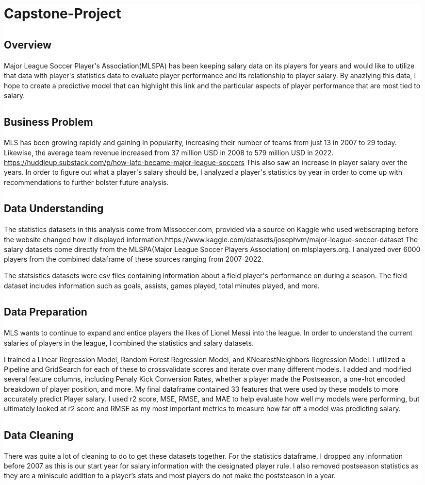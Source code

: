 # Capstone-Project
## Overview

Major League Soccer Player's Association(MLSPA) has been keeping salary data on its players for years and would like to utilize that data with player's statistics data to evaluate player performance and its relationship to player salary. By anazlying this data, I hope to create a predictive model that can highlight this link and the particular aspects of player performance that are most tied to salary.

## Business Problem

MLS has been growing rapidly and gaining in popularity, increasing their number of teams from just 13 in 2007 to 29 today. Likewise, the average team revenue increased from 37 million USD in 2008 to 579 million USD in 2022. https://huddleup.substack.com/p/how-lafc-became-major-league-soccers This also saw an increase in player salary over the years. In order to figure out what a player's salary should be, I analyzed a player's statistics by year in order to come up with recommendations to further bolster future analysis.

## Data Understanding

The statistics datasets in this analysis come from Mlssoccer.com, provided via a source on Kaggle who used webscraping before the website changed how it displayed information.https://www.kaggle.com/datasets/josephvm/major-league-soccer-dataset The salary datasets come directly from the MLSPA(Major League Soccer Players Association) on mlsplayers.org. I analyzed over 6000 players from the combined dataframe of these sources ranging from 2007-2022.

The statsistics datasets were csv files containing information about a field player's performance on during a season. The field dataset includes information such as goals, assists, games played, total minutes played, and more.

## Data Preparation

MLS wants to continue to expand and entice players the likes of Lionel Messi into the league. In order to understand the current salaries of players in the league, I combined the statistics and salary datasets.

I trained a Linear Regression Model, Random Forest Regression Model, and KNearestNeighbors Regression Model. I utilized a Pipeline and GridSearch for each of these to crossvalidate scores and iterate over many different models. I added and modified several feature columns, including Penaly Kick Conversion Rates, whether a player made the Postseason, a one-hot encoded breakdown of player position, and more. My final dataframe contained 33 features that were used by these models to more accurately predict Player salary. I used r2 score, MSE, RMSE, and MAE to help evaluate how well my models were performing, but ultimately looked at r2 score and RMSE as my most important metrics to measure how far off a model was predicting salary.

## Data Cleaning

There was quite a lot of cleaning to do to get these datasets together. For the statistics dataframe, I dropped any information before 2007 as this is our start year for salary information with the designated player rule. I also removed postseason statistics as they are a miniscule addition to a player’s stats and most players do not make the poststeason in a year. 
